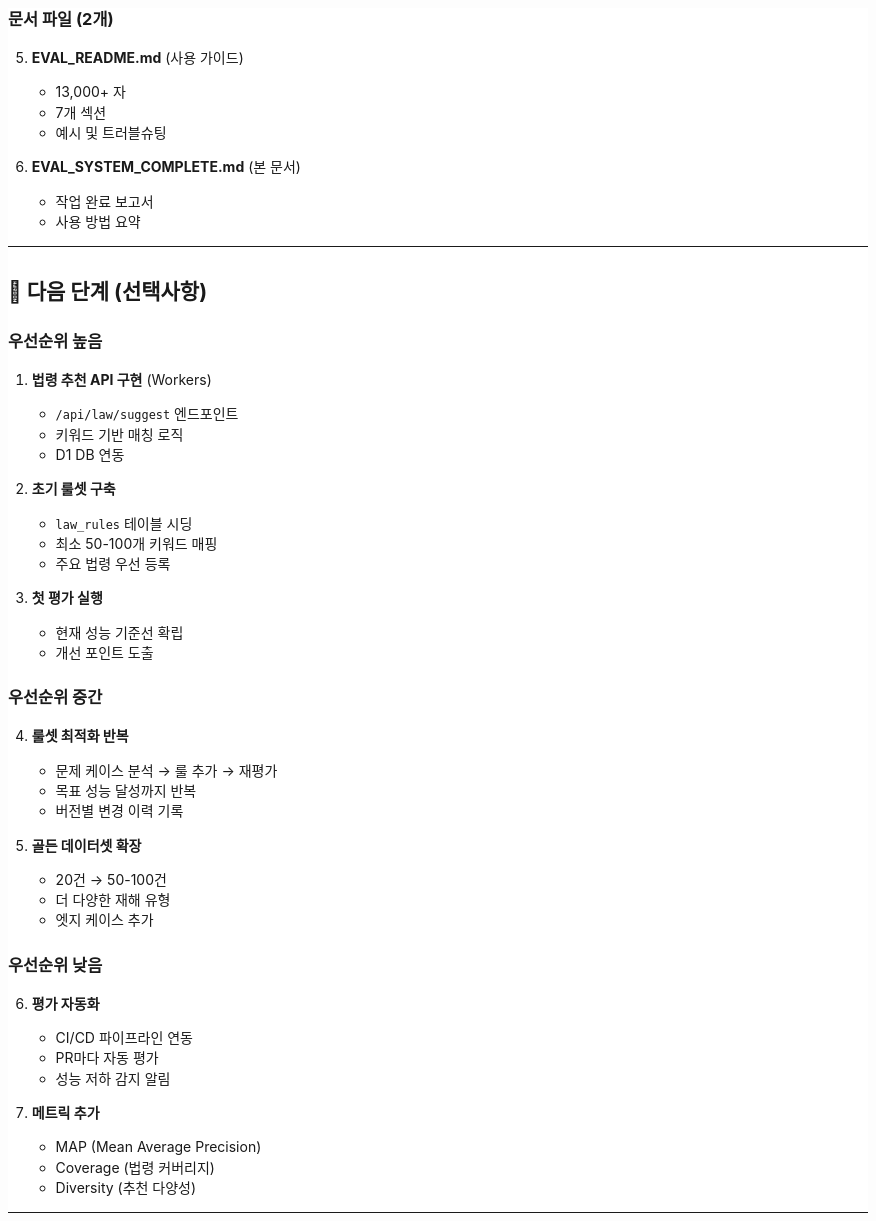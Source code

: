 ### 문서 파일 (2개)
5. **EVAL_README.md** (사용 가이드)
   - 13,000+ 자
   - 7개 섹션
   - 예시 및 트러블슈팅

6. **EVAL_SYSTEM_COMPLETE.md** (본 문서)
   - 작업 완료 보고서
   - 사용 방법 요약

---

## 🔧 다음 단계 (선택사항)

### 우선순위 높음
1. **법령 추천 API 구현** (Workers)
   - `/api/law/suggest` 엔드포인트
   - 키워드 기반 매칭 로직
   - D1 DB 연동

2. **초기 룰셋 구축**
   - `law_rules` 테이블 시딩
   - 최소 50-100개 키워드 매핑
   - 주요 법령 우선 등록

3. **첫 평가 실행**
   - 현재 성능 기준선 확립
   - 개선 포인트 도출

### 우선순위 중간
4. **룰셋 최적화 반복**
   - 문제 케이스 분석 → 룰 추가 → 재평가
   - 목표 성능 달성까지 반복
   - 버전별 변경 이력 기록

5. **골든 데이터셋 확장**
   - 20건 → 50-100건
   - 더 다양한 재해 유형
   - 엣지 케이스 추가

### 우선순위 낮음
6. **평가 자동화**
   - CI/CD 파이프라인 연동
   - PR마다 자동 평가
   - 성능 저하 감지 알림

7. **메트릭 추가**
   - MAP (Mean Average Precision)
   - Coverage (법령 커버리지)
   - Diversity (추천 다양성)

---
